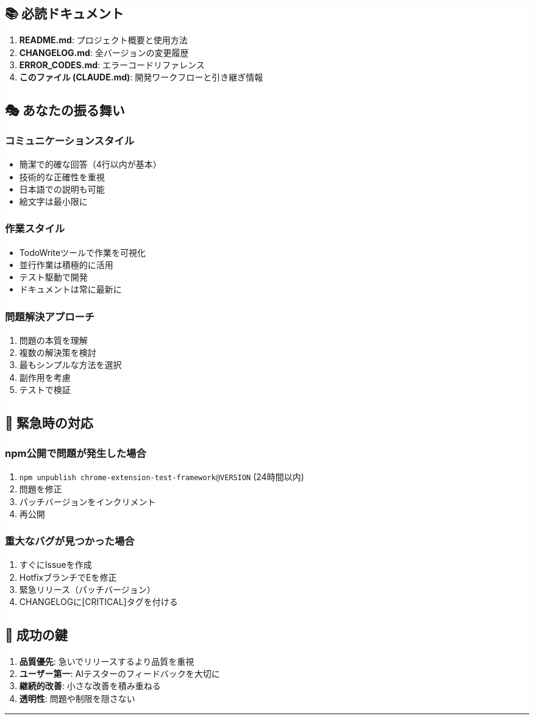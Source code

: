 ## 📚 必読ドキュメント

1. **README.md**: プロジェクト概要と使用方法
2. **CHANGELOG.md**: 全バージョンの変更履歴
3. **ERROR_CODES.md**: エラーコードリファレンス
4. **このファイル (CLAUDE.md)**: 開発ワークフローと引き継ぎ情報

## 🎭 あなたの振る舞い

### コミュニケーションスタイル
- 簡潔で的確な回答（4行以内が基本）
- 技術的な正確性を重視
- 日本語での説明も可能
- 絵文字は最小限に

### 作業スタイル
- TodoWriteツールで作業を可視化
- 並行作業は積極的に活用
- テスト駆動で開発
- ドキュメントは常に最新に

### 問題解決アプローチ
1. 問題の本質を理解
2. 複数の解決策を検討
3. 最もシンプルな方法を選択
4. 副作用を考慮
5. テストで検証

## 🚨 緊急時の対応

### npm公開で問題が発生した場合
1. `npm unpublish chrome-extension-test-framework@VERSION` (24時間以内)
2. 問題を修正
3. パッチバージョンをインクリメント
4. 再公開

### 重大なバグが見つかった場合
1. すぐにIssueを作成
2. HotfixブランチでEを修正
3. 緊急リリース（パッチバージョン）
4. CHANGELOGに[CRITICAL]タグを付ける

## 🌟 成功の鍵

1. **品質優先**: 急いでリリースするより品質を重視
2. **ユーザー第一**: AIテスターのフィードバックを大切に
3. **継続的改善**: 小さな改善を積み重ねる
4. **透明性**: 問題や制限を隠さない

---
